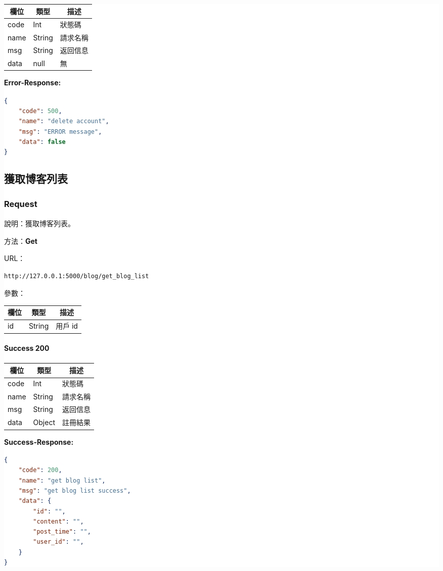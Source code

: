 | 欄位 | 類型 | 描述 |
| --- | --- | --- |
| code | Int | 狀態碼 |
| name | String | 請求名稱 |
| msg | String | 返回信息 |
| data | null | 無 |

**Error-Response:**

```json
{
	"code": 500,
	"name": "delete account",
	"msg": "ERROR message",
	"data": false
}
```

## 獲取博客列表

### Request

說明：獲取博客列表。

方法：**Get**

URL：

```
http://127.0.0.1:5000/blog/get_blog_list
```

參數：

| 欄位 | 類型 | 描述 |
| --- | --- | --- |
| id | String | 用戶 id |

#### Success 200

| 欄位 | 類型 | 描述 |
| --- | --- | --- |
| code | Int | 狀態碼 |
| name | String | 請求名稱 |
| msg | String | 返回信息 |
| data | Object | 註冊結果 |

**Success-Response:**

```json
{
	"code": 200,
	"name": "get blog list",
	"msg": "get blog list success",
	"data": {
        "id": "",
        "content": "",
        "post_time": "",
        "user_id": "",
    }
}
```
